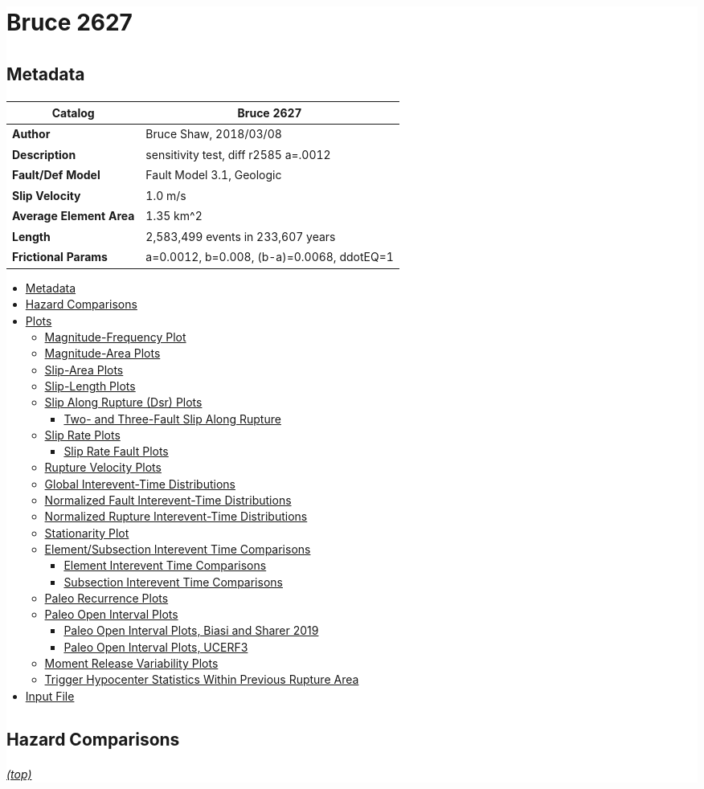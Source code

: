 # Bruce 2627
## Metadata
| **Catalog** | Bruce 2627 |
|-----|-----|
| **Author** | Bruce Shaw, 2018/03/08 |
| **Description** | sensitivity test, diff r2585   a=.0012 |
| **Fault/Def Model** | Fault Model 3.1, Geologic |
| **Slip Velocity** | 1.0 m/s |
| **Average Element Area** | 1.35 km^2 |
| **Length** | 2,583,499 events in 233,607 years |
| **Frictional Params** | a=0.0012, b=0.008, (b-a)=0.0068, ddotEQ=1 |

* [Metadata](#metadata)
* [Hazard Comparisons](#hazard-comparisons)
* [Plots](#plots)
  * [Magnitude-Frequency Plot](#magnitude-frequency-plot)
  * [Magnitude-Area Plots](#magnitude-area-plots)
  * [Slip-Area Plots](#slip-area-plots)
  * [Slip-Length Plots](#slip-length-plots)
  * [Slip Along Rupture (Dsr) Plots](#slip-along-rupture-dsr-plots)
    * [Two- and Three-Fault Slip Along Rupture](#two--and-three-fault-slip-along-rupture)
  * [Slip Rate Plots](#slip-rate-plots)
    * [Slip Rate Fault Plots](#slip-rate-fault-plots)
  * [Rupture Velocity Plots](#rupture-velocity-plots)
  * [Global Interevent-Time Distributions](#global-interevent-time-distributions)
  * [Normalized Fault Interevent-Time Distributions](#normalized-fault-interevent-time-distributions)
  * [Normalized Rupture Interevent-Time Distributions](#normalized-rupture-interevent-time-distributions)
  * [Stationarity Plot](#stationarity-plot)
  * [Element/Subsection Interevent Time Comparisons](#elementsubsection-interevent-time-comparisons)
    * [Element Interevent Time Comparisons](#element-interevent-time-comparisons)
    * [Subsection Interevent Time Comparisons](#subsection-interevent-time-comparisons)
  * [Paleo Recurrence Plots](#paleo-recurrence-plots)
  * [Paleo Open Interval Plots](#paleo-open-interval-plots)
    * [Paleo Open Interval Plots, Biasi and Sharer 2019](#paleo-open-interval-plots-biasi-and-sharer-2019)
    * [Paleo Open Interval Plots, UCERF3](#paleo-open-interval-plots-ucerf3)
  * [Moment Release Variability Plots](#moment-release-variability-plots)
  * [Trigger Hypocenter Statistics Within Previous Rupture Area](#trigger-hypocenter-statistics-within-previous-rupture-area)
* [Input File](#input-file)

## Hazard Comparisons
*[(top)](#bruce-2627)*
